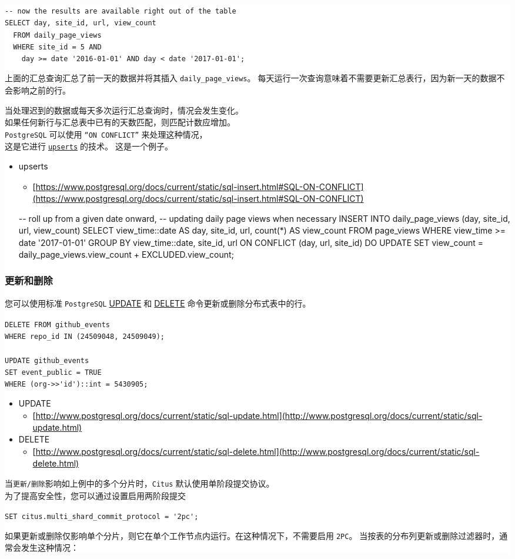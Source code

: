     -- now the results are available right out of the table
    SELECT day, site_id, url, view_count
      FROM daily_page_views
      WHERE site_id = 5 AND
        day >= date '2016-01-01' AND day < date '2017-01-01';
    

上面的汇总查询汇总了前一天的数据并将其插入 `daily_page_views`。 每天运行一次查询意味着不需要更新汇总表行，因为新一天的数据不会影响之前的行。

当处理迟到的数据或每天多次运行汇总查询时，情况会发生变化。  
如果任何新行与汇总表中已有的天数匹配，则匹配计数应增加。  
`PostgreSQL` 可以使用 `“ON CONFLICT”` 来处理这种情况，  
这是它进行 [`upserts`](https://www.postgresql.org/docs/current/static/sql-insert.html#SQL-ON-CONFLICT) 的技术。 这是一个例子。

*   upserts
    *   [https://www.postgresql.org/docs/current/static/sql-insert.html#SQL-ON-CONFLICT](https://www.postgresql.org/docs/current/static/sql-insert.html#SQL-ON-CONFLICT)

    -- roll up from a given date onward,
    -- updating daily page views when necessary
    INSERT INTO daily_page_views (day, site_id, url, view_count)
      SELECT view_time::date AS day, site_id, url, count(*) AS view_count
      FROM page_views
      WHERE view_time >= date '2017-01-01'
      GROUP BY view_time::date, site_id, url
      ON CONFLICT (day, url, site_id) DO UPDATE SET
        view_count = daily_page_views.view_count + EXCLUDED.view_count;
    

### 更新和删除

您可以使用标准 `PostgreSQL` [UPDATE](http://www.postgresql.org/docs/current/static/sql-update.html) 和 [DELETE](http://www.postgresql.org/docs/current/static/sql-delete.html) 命令更新或删除分布式表中的行。

    DELETE FROM github_events
    WHERE repo_id IN (24509048, 24509049);
    
    UPDATE github_events
    SET event_public = TRUE
    WHERE (org->>'id')::int = 5430905;
    

*   UPDATE
    *   [http://www.postgresql.org/docs/current/static/sql-update.html](http://www.postgresql.org/docs/current/static/sql-update.html)
*   DELETE
    *   [http://www.postgresql.org/docs/current/static/sql-delete.html](http://www.postgresql.org/docs/current/static/sql-delete.html)

当`更新/删除`影响如上例中的多个分片时，`Citus` 默认使用单阶段提交协议。  
为了提高安全性，您可以通过设置启用两阶段提交

    SET citus.multi_shard_commit_protocol = '2pc';
    

如果更新或删除仅影响单个分片，则它在单个工作节点内运行。在这种情况下，不需要启用 `2PC`。 当按表的分布列更新或删除过滤器时，通常会发生这种情况：
